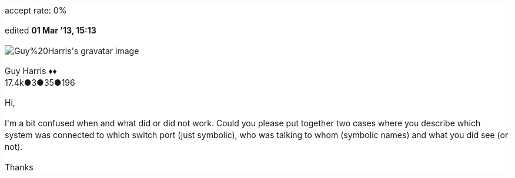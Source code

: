 <span class="accept_rate" title="Rate of the user&#39;s accepted answers">accept rate:</span> <span title="Jandrysik has no accepted answers">0%</span></p></div><div class="post-update-info post-update-info-edited"><p><span> edited <strong>01 Mar '13, 15:13</strong> </span></p><img src="https://secure.gravatar.com/avatar/f93de7000747ab5efb5acd3034b2ebd7?s=32&amp;d=identicon&amp;r=g" class="gravatar" width="32" height="32" alt="Guy%20Harris&#39;s gravatar image" /><p><span>Guy Harris ♦♦</span><br />
<span class="score" title="17443 reputation points"><span>17.4k</span></span><span title="3 badges"><span class="badge1">●</span><span class="badgecount">3</span></span><span title="35 badges"><span class="silver">●</span><span class="badgecount">35</span></span><span title="196 badges"><span class="bronze">●</span><span class="badgecount">196</span></span></p></div></div><div id="comments-container-19049" class="comments-container"><span id="19068"></span><div id="comment-19068" class="comment"><div id="post-19068-score" class="comment-score"></div><div class="comment-text"><p>Hi,</p><p>I'm a bit confused when and what did or did not work. Could you please put together two cases where you describe which system was connected to which switch port (just symbolic), who was talking to whom (symbolic names) and what you did see (or not).</p><p>Thanks<br />